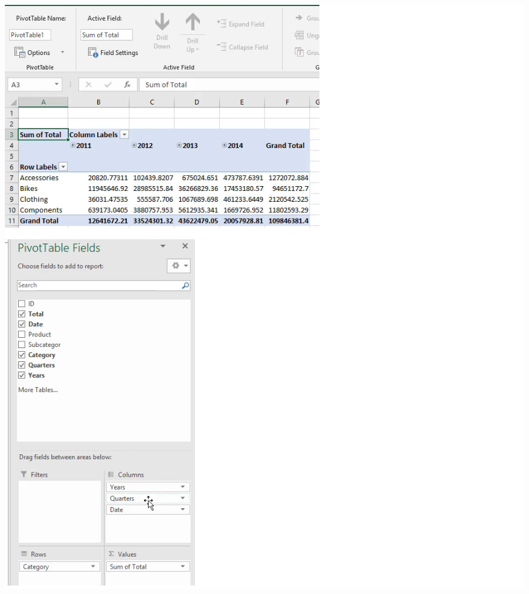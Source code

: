 ![image-20210405003045538](imgs/image-20210405003045538.png)

![image-20210405003057870](imgs/image-20210405003057870.png)
